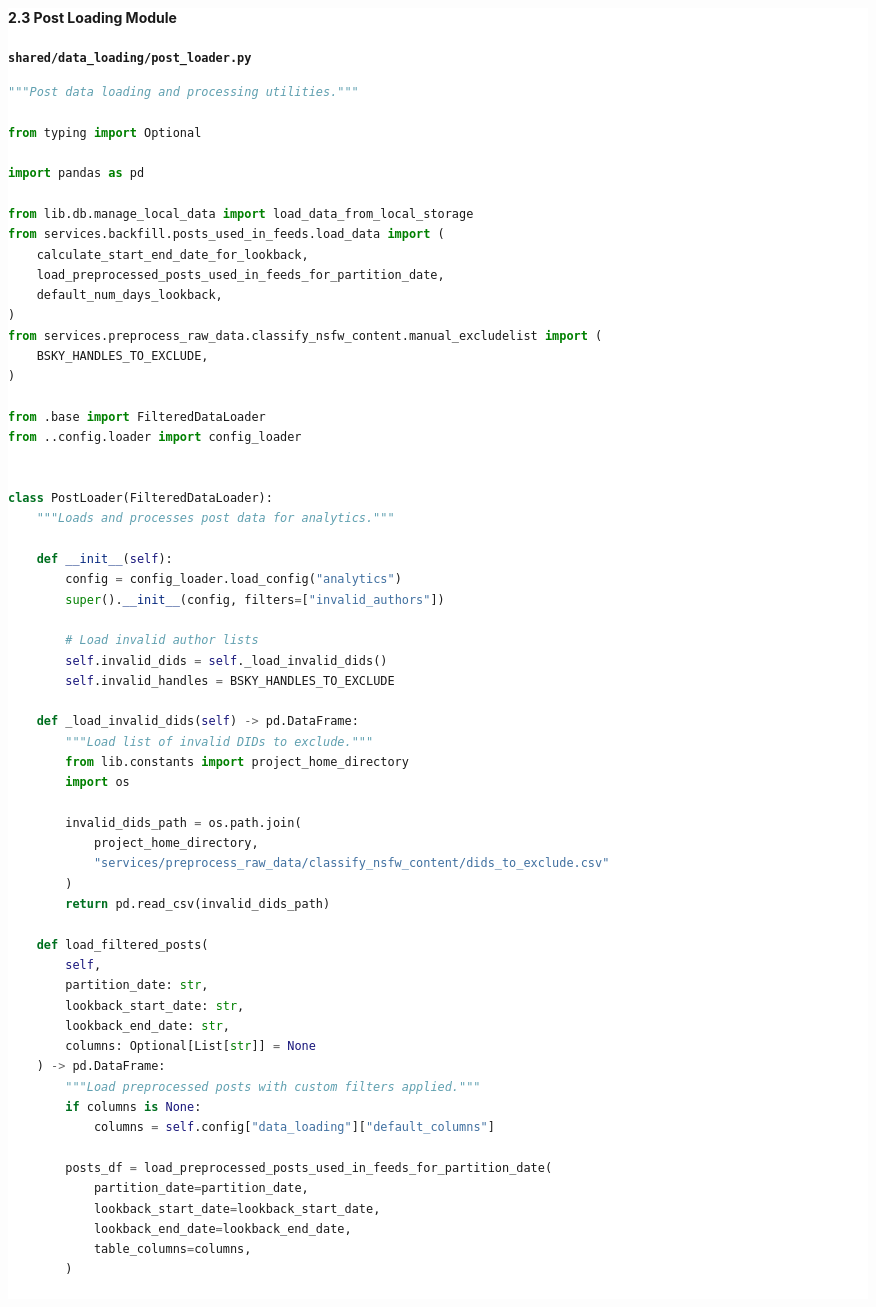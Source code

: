 #### 2.3 Post Loading Module

**`shared/data_loading/post_loader.py`**
```python
"""Post data loading and processing utilities."""

from typing import Optional

import pandas as pd

from lib.db.manage_local_data import load_data_from_local_storage
from services.backfill.posts_used_in_feeds.load_data import (
    calculate_start_end_date_for_lookback,
    load_preprocessed_posts_used_in_feeds_for_partition_date,
    default_num_days_lookback,
)
from services.preprocess_raw_data.classify_nsfw_content.manual_excludelist import (
    BSKY_HANDLES_TO_EXCLUDE,
)

from .base import FilteredDataLoader
from ..config.loader import config_loader


class PostLoader(FilteredDataLoader):
    """Loads and processes post data for analytics."""
    
    def __init__(self):
        config = config_loader.load_config("analytics")
        super().__init__(config, filters=["invalid_authors"])
        
        # Load invalid author lists
        self.invalid_dids = self._load_invalid_dids()
        self.invalid_handles = BSKY_HANDLES_TO_EXCLUDE
    
    def _load_invalid_dids(self) -> pd.DataFrame:
        """Load list of invalid DIDs to exclude."""
        from lib.constants import project_home_directory
        import os
        
        invalid_dids_path = os.path.join(
            project_home_directory,
            "services/preprocess_raw_data/classify_nsfw_content/dids_to_exclude.csv"
        )
        return pd.read_csv(invalid_dids_path)
    
    def load_filtered_posts(
        self,
        partition_date: str,
        lookback_start_date: str,
        lookback_end_date: str,
        columns: Optional[List[str]] = None
    ) -> pd.DataFrame:
        """Load preprocessed posts with custom filters applied."""
        if columns is None:
            columns = self.config["data_loading"]["default_columns"]
        
        posts_df = load_preprocessed_posts_used_in_feeds_for_partition_date(
            partition_date=partition_date,
            lookback_start_date=lookback_start_date,
            lookback_end_date=lookback_end_date,
            table_columns=columns,
        )
        
```